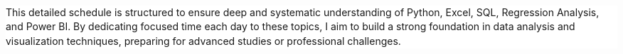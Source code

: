 This detailed schedule is structured to ensure deep and systematic understanding of Python, Excel, SQL, Regression Analysis, and Power BI. By dedicating focused time each day to these topics, I aim to build a strong foundation in data analysis and visualization techniques, preparing for advanced studies or professional challenges.


